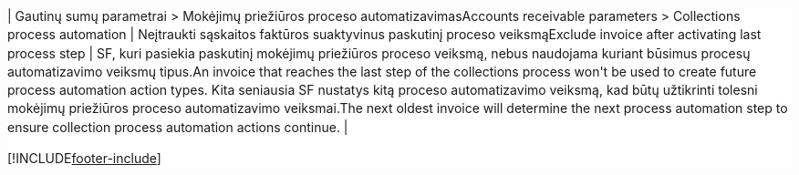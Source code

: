|     <span data-ttu-id="7b333-250">Gautinų sumų parametrai > Mokėjimų priežiūros proceso automatizavimas</span><span class="sxs-lookup"><span data-stu-id="7b333-250">Accounts   receivable parameters > Collections process automation</span></span>     |     <span data-ttu-id="7b333-251">Neįtraukti sąskaitos faktūros suaktyvinus paskutinį proceso veiksmą</span><span class="sxs-lookup"><span data-stu-id="7b333-251">Exclude invoice after activating last process step</span></span>    |     <span data-ttu-id="7b333-252">SF, kuri pasiekia paskutinį mokėjimų priežiūros proceso veiksmą, nebus naudojama kuriant būsimus procesų automatizavimo veiksmų tipus.</span><span class="sxs-lookup"><span data-stu-id="7b333-252">An invoice that reaches the last step of the collections process won't be used to create future process automation action types.</span></span> <span data-ttu-id="7b333-253">Kita seniausia SF nustatys kitą proceso automatizavimo veiksmą, kad būtų užtikrinti tolesni mokėjimų priežiūros proceso automatizavimo veiksmai.</span><span class="sxs-lookup"><span data-stu-id="7b333-253">The next oldest invoice will determine the next process automation step to ensure collection process automation actions continue.</span></span>                                                        |


[!INCLUDE[footer-include](../../includes/footer-banner.md)]

